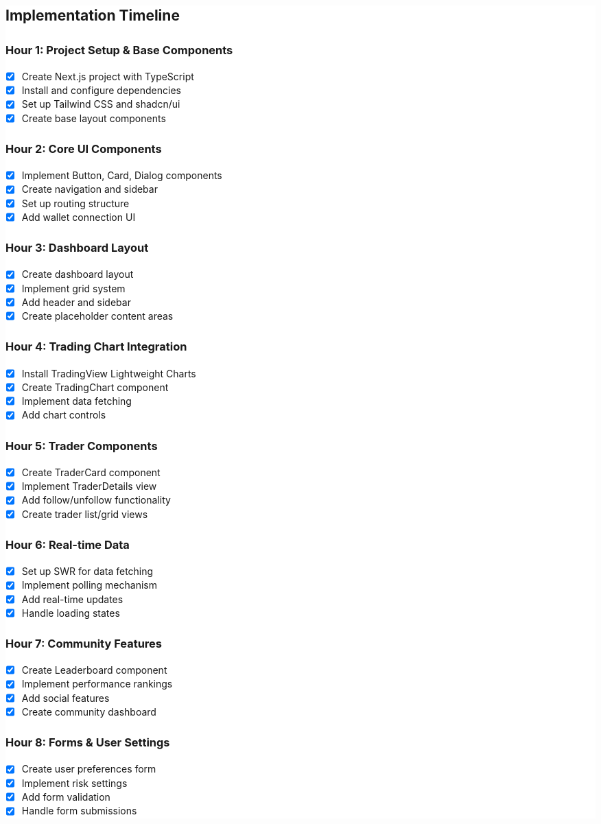 
## Implementation Timeline

### Hour 1: Project Setup & Base Components
- [x] Create Next.js project with TypeScript
- [x] Install and configure dependencies
- [x] Set up Tailwind CSS and shadcn/ui
- [x] Create base layout components

### Hour 2: Core UI Components
- [x] Implement Button, Card, Dialog components
- [x] Create navigation and sidebar
- [x] Set up routing structure
- [x] Add wallet connection UI

### Hour 3: Dashboard Layout
- [x] Create dashboard layout
- [x] Implement grid system
- [x] Add header and sidebar
- [x] Create placeholder content areas

### Hour 4: Trading Chart Integration
- [x] Install TradingView Lightweight Charts
- [x] Create TradingChart component
- [x] Implement data fetching
- [x] Add chart controls

### Hour 5: Trader Components
- [x] Create TraderCard component
- [x] Implement TraderDetails view
- [x] Add follow/unfollow functionality
- [x] Create trader list/grid views

### Hour 6: Real-time Data
- [x] Set up SWR for data fetching
- [x] Implement polling mechanism
- [x] Add real-time updates
- [x] Handle loading states

### Hour 7: Community Features
- [x] Create Leaderboard component
- [x] Implement performance rankings
- [x] Add social features
- [x] Create community dashboard

### Hour 8: Forms & User Settings
- [x] Create user preferences form
- [x] Implement risk settings
- [x] Add form validation
- [x] Handle form submissions
